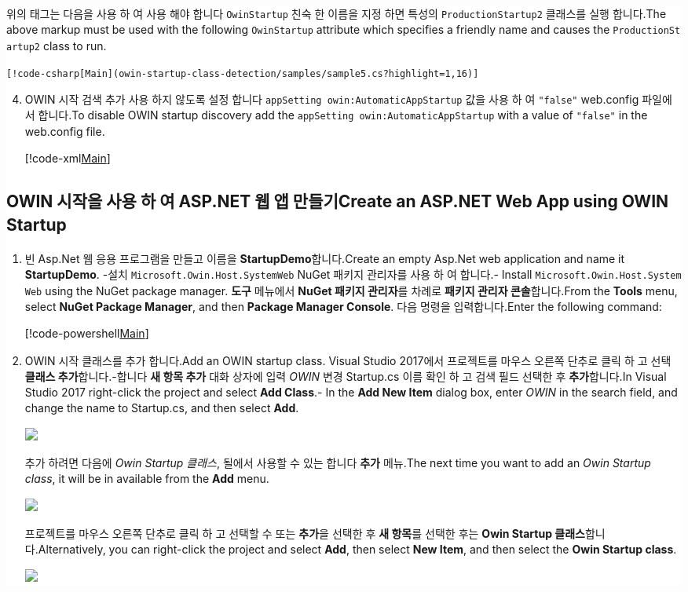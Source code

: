    <span data-ttu-id="3dedd-125">위의 태그는 다음을 사용 하 여 사용 해야 합니다 `OwinStartup` 친숙 한 이름을 지정 하면 특성의 `ProductionStartup2` 클래스를 실행 합니다.</span><span class="sxs-lookup"><span data-stu-id="3dedd-125">The above markup must be used with the following `OwinStartup` attribute which specifies a friendly name and causes the `ProductionStartup2` class to run.</span></span>

    [!code-csharp[Main](owin-startup-class-detection/samples/sample5.cs?highlight=1,16)]
4. <span data-ttu-id="3dedd-126">OWIN 시작 검색 추가 사용 하지 않도록 설정 합니다 `appSetting owin:AutomaticAppStartup` 값을 사용 하 여 `"false"` web.config 파일에서 합니다.</span><span class="sxs-lookup"><span data-stu-id="3dedd-126">To disable OWIN startup discovery add the `appSetting owin:AutomaticAppStartup` with a value of `"false"` in the web.config file.</span></span>

    [!code-xml[Main](owin-startup-class-detection/samples/sample6.xml)]

## <a name="create-an-aspnet-web-app-using-owin-startup"></a><span data-ttu-id="3dedd-127">OWIN 시작을 사용 하 여 ASP.NET 웹 앱 만들기</span><span class="sxs-lookup"><span data-stu-id="3dedd-127">Create an ASP.NET Web App using OWIN Startup</span></span>

1. <span data-ttu-id="3dedd-128">빈 Asp.Net 웹 응용 프로그램을 만들고 이름을 **StartupDemo**합니다.</span><span class="sxs-lookup"><span data-stu-id="3dedd-128">Create an empty Asp.Net web application and name it **StartupDemo**.</span></span> <span data-ttu-id="3dedd-129">-설치 `Microsoft.Owin.Host.SystemWeb` NuGet 패키지 관리자를 사용 하 여 합니다.</span><span class="sxs-lookup"><span data-stu-id="3dedd-129">- Install `Microsoft.Owin.Host.SystemWeb` using the NuGet package manager.</span></span> <span data-ttu-id="3dedd-130">**도구** 메뉴에서 **NuGet 패키지 관리자**를 차례로 **패키지 관리자 콘솔**합니다.</span><span class="sxs-lookup"><span data-stu-id="3dedd-130">From the **Tools** menu, select **NuGet Package Manager**, and then **Package Manager Console**.</span></span> <span data-ttu-id="3dedd-131">다음 명령을 입력합니다.</span><span class="sxs-lookup"><span data-stu-id="3dedd-131">Enter the following command:</span></span>

    [!code-powershell[Main](owin-startup-class-detection/samples/sample7.ps1)]
2. <span data-ttu-id="3dedd-132">OWIN 시작 클래스를 추가 합니다.</span><span class="sxs-lookup"><span data-stu-id="3dedd-132">Add an OWIN startup class.</span></span> <span data-ttu-id="3dedd-133">Visual Studio 2017에서 프로젝트를 마우스 오른쪽 단추로 클릭 하 고 선택 **클래스 추가**합니다.-합니다 **새 항목 추가** 대화 상자에 입력 *OWIN* 변경 Startup.cs 이름 확인 하 고 검색 필드 선택한 후 **추가**합니다.</span><span class="sxs-lookup"><span data-stu-id="3dedd-133">In Visual Studio 2017 right-click the project and select **Add Class**.- In the **Add New Item** dialog box, enter *OWIN* in the search field, and change the name to Startup.cs, and then select **Add**.</span></span>

     ![](owin-startup-class-detection/_static/image1.png)

   <span data-ttu-id="3dedd-134">추가 하려면 다음에 *Owin Startup 클래스*, 될에서 사용할 수 있는 합니다 **추가** 메뉴.</span><span class="sxs-lookup"><span data-stu-id="3dedd-134">The next time you want to add an *Owin Startup class*, it will be in available from the **Add** menu.</span></span>

     ![](owin-startup-class-detection/_static/image2.png)

   <span data-ttu-id="3dedd-135">프로젝트를 마우스 오른쪽 단추로 클릭 하 고 선택할 수 또는 **추가**을 선택한 후 **새 항목**를 선택한 후는 **Owin Startup 클래스**합니다.</span><span class="sxs-lookup"><span data-stu-id="3dedd-135">Alternatively, you can right-click the project and select **Add**, then select **New Item**, and then select the **Owin Startup class**.</span></span>

     ![](owin-startup-class-detection/_static/image3.png)
